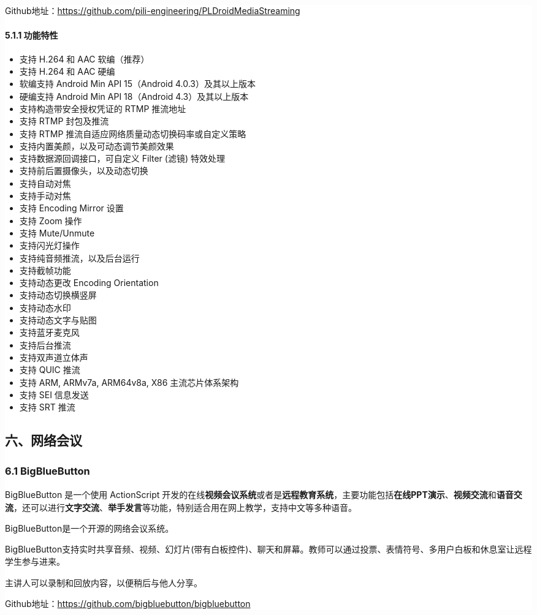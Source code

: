 Github地址：https://github.com/pili-engineering/PLDroidMediaStreaming

#### 5.1.1 功能特性

-  支持 H.264 和 AAC 软编（推荐）
-  支持 H.264 和 AAC 硬编
-  软编支持 Android Min API 15（Android 4.0.3）及其以上版本
-  硬编支持 Android Min API 18（Android 4.3）及其以上版本
-  支持构造带安全授权凭证的 RTMP 推流地址
-  支持 RTMP 封包及推流
-  支持 RTMP 推流自适应网络质量动态切换码率或自定义策略
-  支持内置美颜，以及可动态调节美颜效果
-  支持数据源回调接口，可自定义 Filter (滤镜) 特效处理
-  支持前后置摄像头，以及动态切换
-  支持自动对焦
-  支持手动对焦
-  支持 Encoding Mirror 设置
-  支持 Zoom 操作
-  支持 Mute/Unmute
-  支持闪光灯操作
-  支持纯音频推流，以及后台运行
-  支持截帧功能
-  支持动态更改 Encoding Orientation
-  支持动态切换横竖屏
-  支持动态水印
-  支持动态文字与贴图
-  支持蓝牙麦克风
-  支持后台推流
-  支持双声道立体声
-  支持 QUIC 推流
-  支持 ARM, ARMv7a, ARM64v8a, X86 主流芯片体系架构
-  支持 SEI 信息发送
-  支持 SRT 推流

## 六、网络会议

### 6.1 BigBlueButton

BigBlueButton 是一个使用 ActionScript 开发的在线**视频会议系统**或者是**远程教育系统**，主要功能包括**在线PPT演示**、**视频交流**和**语音交流**，还可以进行**文字交流**、**举手发言**等功能，特别适合用在网上教学，支持中文等多种语音。

BigBlueButton是一个开源的网络会议系统。

BigBlueButton支持实时共享音频、视频、幻灯片(带有白板控件)、聊天和屏幕。教师可以通过投票、表情符号、多用户白板和休息室让远程学生参与进来。

主讲人可以录制和回放内容，以便稍后与他人分享。

Github地址：https://github.com/bigbluebutton/bigbluebutton
